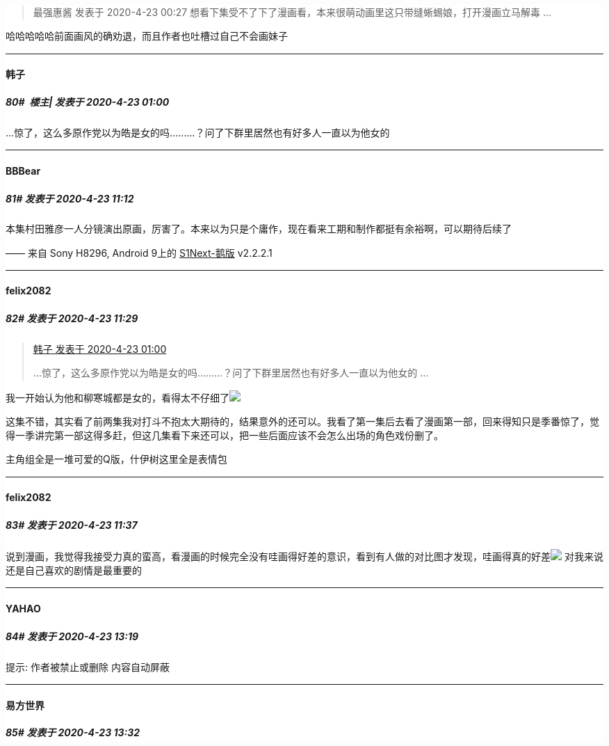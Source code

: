 <blockquote>最强惠酱 发表于 2020-4-23 00:27
想看下集受不了下了漫画看，本来很萌动画里这只带缝蜥蜴娘，打开漫画立马解毒 ...</blockquote>
哈哈哈哈哈前面画风的确劝退，而且作者也吐槽过自己不会画妹子

*****

####  韩子  
##### 80#         楼主| 发表于 2020-4-23 01:00

…惊了，这么多原作党以为皓是女的吗………？问了下群里居然也有好多人一直以为他女的

*****

####  BBBear  
##### 81#       发表于 2020-4-23 11:12

本集村田雅彦一人分镜演出原画，厉害了。本来以为只是个庸作，现在看来工期和制作都挺有余裕啊，可以期待后续了

—— 来自 Sony H8296, Android 9上的 [S1Next-鹅版](https://github.com/ykrank/S1-Next/releases) v2.2.2.1

*****

####  felix2082  
##### 82#       发表于 2020-4-23 11:29

<blockquote><a href="httphttps://bbs.saraba1st.com/2b/forum.php?mod=redirect&amp;goto=findpost&amp;pid=47170588&amp;ptid=1923311" target="_blank">韩子 发表于 2020-4-23 01:00</a>

…惊了，这么多原作党以为皓是女的吗………？问了下群里居然也有好多人一直以为他女的 ...</blockquote>
我一开始认为他和柳寒城都是女的，看得太不仔细了<img src="https://static.saraba1st.com/image/smiley/face2017/067.png" referrerpolicy="no-referrer">

这集不错，其实看了前两集我对打斗不抱太大期待的，结果意外的还可以。我看了第一集后去看了漫画第一部，回来得知只是季番惊了，觉得一季讲完第一部这得多赶，但这几集看下来还可以，把一些后面应该不会怎么出场的角色戏份删了。

主角组全是一堆可爱的Q版，什伊树这里全是表情包

*****

####  felix2082  
##### 83#       发表于 2020-4-23 11:37

说到漫画，我觉得我接受力真的蛮高，看漫画的时候完全没有哇画得好差的意识，看到有人做的对比图才发现，哇画得真的好差<img src="https://static.saraba1st.com/image/smiley/face2017/067.png" referrerpolicy="no-referrer"> 对我来说还是自己喜欢的剧情是最重要的

*****

####  YAHAO  
##### 84#       发表于 2020-4-23 13:19

提示: 作者被禁止或删除 内容自动屏蔽

*****

####  易方世界  
##### 85#       发表于 2020-4-23 13:32
